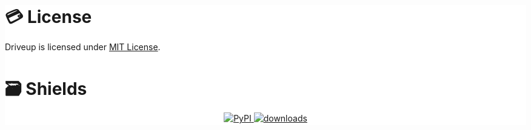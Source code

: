  
# 💳​ License
Driveup is licensed under [MIT License](LICENSE).

# 🗃️ Shields

<p align="center">
  <a href="https://pypi.org/project/driveup/">
    <img src="https://img.shields.io/pypi/v/driveup" alt="PyPI" />
  </a>
  <a href="https://pepy.tech/project/driveup">
    <img src="https://static.pepy.tech/badge/driveup" alt="downloads" />
  </a>
</p>
